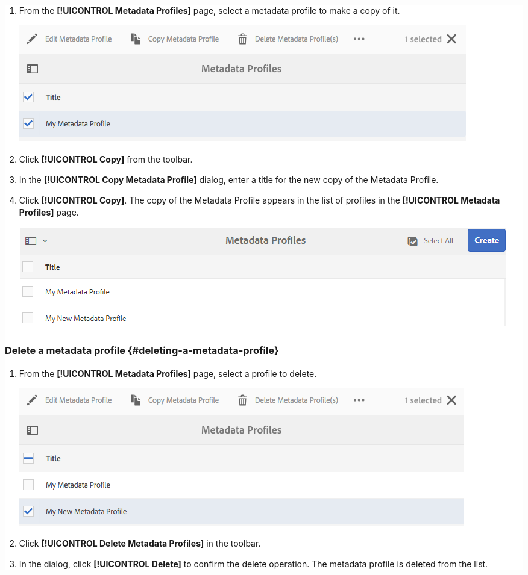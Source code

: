 1. From the **[!UICONTROL Metadata Profiles]** page, select a metadata profile to make a copy of it.

   ![chlimage_1-203](assets/chlimage_1-486.png)

1. Click **[!UICONTROL Copy]** from the toolbar.
1. In the **[!UICONTROL Copy Metadata Profile]** dialog, enter a title for the new copy of the Metadata Profile.
1. Click **[!UICONTROL Copy]**. The copy of the Metadata Profile appears in the list of profiles in the **[!UICONTROL Metadata Profiles]** page.

   ![A copy of metadata profile added in Metadata Profiles page](assets/copy-metadata-profile.png)

### Delete a metadata profile {#deleting-a-metadata-profile}

1. From the **[!UICONTROL Metadata Profiles]** page, select a profile to delete.

   ![chlimage_1-205](assets/chlimage_1-488.png)

1. Click **[!UICONTROL Delete Metadata Profiles]** in the toolbar.
1. In the dialog, click **[!UICONTROL Delete]** to confirm the delete operation. The metadata profile is deleted from the list.
